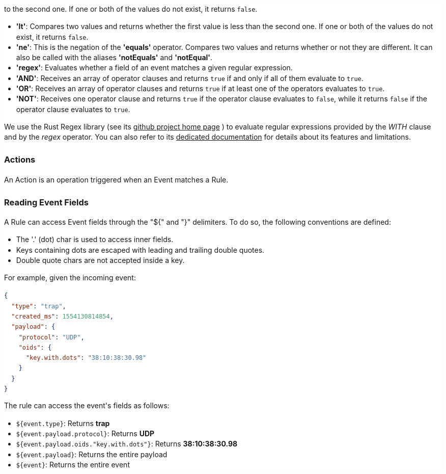   to the second one. If one or both of the values do not exist, it returns `false`.
- __'lt'__:  Compares two values and returns whether the first value is less
  than the second one. If one or both of the values do not exist, it returns `false`.
- __'ne'__:  This is the negation of the __'equals'__ operator. Compares two values and returns whether
  or not they are different. It can also be called with the aliases __'notEquals'__ and __'notEqual'__.
- __'regex'__:  Evaluates whether a field of an event matches a given regular expression.
- __'AND'__:  Receives an array of operator clauses and returns `true` if and only if all of them
  evaluate to `true`.
- __'OR'__:  Receives an array of operator clauses and returns `true` if at least one of the
  operators evaluates to `true`.
- __'NOT'__: Receives one operator clause and returns `true` if the operator clause evaluates to
  `false`, while it returns `false` if the operator clause evaluates to `true`.

We use the Rust Regex library (see its [github project home page](https://github.com/rust-lang/regex) )
to evaluate regular expressions provided by the _WITH_ clause and by the _regex_ operator.
You can also refer to its [dedicated documentation](https://docs.rs/regex) for details about its
features and limitations.

### Actions

An Action is an operation triggered when an Event matches a Rule.

### Reading Event Fields

A Rule can access Event fields through the "${" and "}" delimiters. To do so, the following
conventions are defined:

- The '.' (dot) char is used to access inner fields.
- Keys containing dots are escaped with leading and trailing double quotes.
- Double quote chars are not accepted inside a key.

For example, given the incoming event:

```json
{
  "type": "trap",
  "created_ms": 1554130814854,
  "payload": {
    "protocol": "UDP",
    "oids": {
      "key.with.dots": "38:10:38:30.98"
    }
  }
}
```

The rule can access the event's fields as follows:

- `${event.type}`:  Returns **trap**
- `${event.payload.protocol}`:  Returns **UDP**
- `${event.payload.oids."key.with.dots"}`:  Returns **38:10:38:30.98**
- `${event.payload}`:  Returns the entire payload
- `${event}`: Returns the entire event
